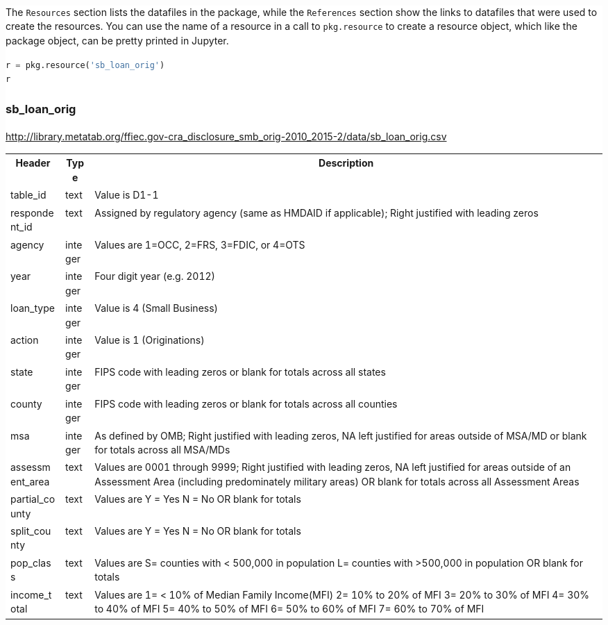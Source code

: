 

The `Resources` section lists the datafiles in the package, while the `References` section show the links to datafiles that were used to create the resources. You can use the name of a resource in a call to `pkg.resource` to create a resource object, which like the package object, can be pretty printed in Jupyter. 

```python
r = pkg.resource('sb_loan_orig')
r

```




<h3><a name="resource-sb_loan_orig"></a>sb_loan_orig</h3><p><a target="_blank" href="http://library.metatab.org/ffiec.gov-cra_disclosure_smb_orig-2010_2015-2/data/sb_loan_orig.csv">http://library.metatab.org/ffiec.gov-cra_disclosure_smb_orig-2010_2015-2/data/sb_loan_orig.csv</a></p><table>
<tr><th>Header</th><th>Type</th><th>Description</th></tr><tr><td>table_id</td><td>text</td><td>Value is D1-1</td></tr> 
<tr><td>respondent_id</td><td>text</td><td>Assigned by regulatory agency 
(same as HMDAID if applicable);  
Right justified with leading zeros</td></tr> 
<tr><td>agency</td><td>integer</td><td>Values are 1=OCC, 2=FRS, 
3=FDIC, or 4=OTS</td></tr> 
<tr><td>year</td><td>integer</td><td>Four digit year (e.g. 2012)</td></tr> 
<tr><td>loan_type</td><td>integer</td><td>Value is 4 (Small Business)</td></tr> 
<tr><td>action</td><td>integer</td><td>Value is 1 (Originations)</td></tr> 
<tr><td>state</td><td>integer</td><td>FIPS code with leading zeros 
or blank for totals across all 
states</td></tr> 
<tr><td>county</td><td>integer</td><td>FIPS code with leading zeros or blank 
for totals across all counties</td></tr> 
<tr><td>msa</td><td>integer</td><td>As defined by OMB; Right justified 
with leading zeros, NA left justified 
for areas outside of MSA/MD or blank 
for totals across all MSA/MDs</td></tr> 
<tr><td>assessment_area</td><td>text</td><td>Values are 0001 through 9999; Right 
justified with leading zeros, NA left justified 
for areas outside of an Assessment 
Area (including predominately military 
areas) OR blank for totals across 
all Assessment Areas</td></tr> 
<tr><td>partial_county</td><td>text</td><td>Values are 
Y = Yes 
N = No 
OR blank for totals</td></tr> 
<tr><td>split_county</td><td>text</td><td>Values are 
Y = Yes 
N = No 
OR blank for totals</td></tr> 
<tr><td>pop_class</td><td>text</td><td>Values are 
S= counties with 
< 500,000 in population 
L= counties with 
>500,000 in population 
OR blank for totals</td></tr> 
<tr><td>income_total</td><td>text</td><td>Values are 
1= < 10% of Median Family 
Income(MFI) 
2= 10% to 20% of MFI 
3= 20% to 30% of MFI 
4= 30% to 40% of MFI 
5= 40% to 50% of MFI 
6= 50% to 60% of MFI 
7= 60% to 70% of MFI 